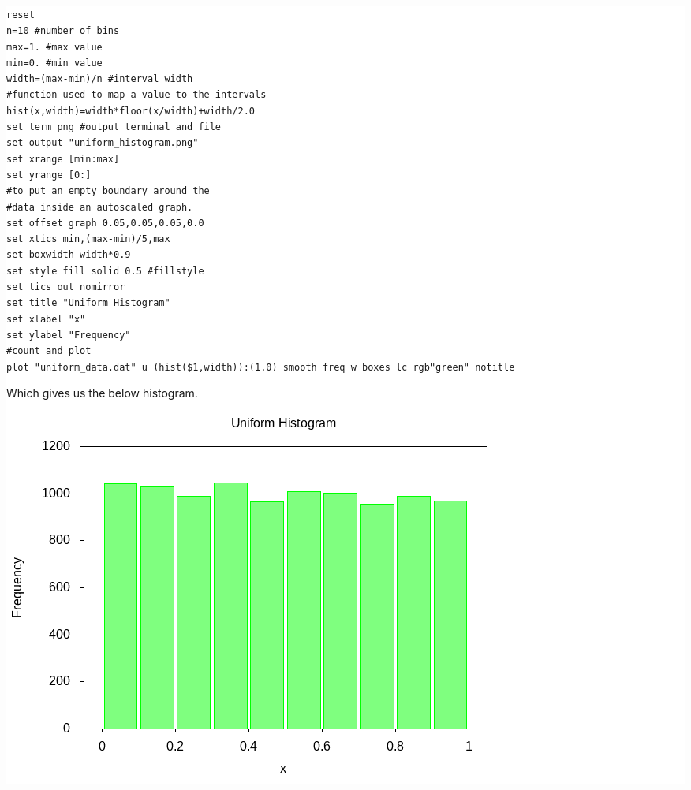    reset
    n=10 #number of bins 
    max=1. #max value
    min=0. #min value
    width=(max-min)/n #interval width
    #function used to map a value to the intervals
    hist(x,width)=width*floor(x/width)+width/2.0
    set term png #output terminal and file
    set output "uniform_histogram.png"
    set xrange [min:max]
    set yrange [0:]
    #to put an empty boundary around the
    #data inside an autoscaled graph.
    set offset graph 0.05,0.05,0.05,0.0
    set xtics min,(max-min)/5,max
    set boxwidth width*0.9
    set style fill solid 0.5 #fillstyle
    set tics out nomirror
    set title "Uniform Histogram"
    set xlabel "x"
    set ylabel "Frequency"
    #count and plot
    plot "uniform_data.dat" u (hist($1,width)):(1.0) smooth freq w boxes lc rgb"green" notitle


Which gives us the below histogram.
![uniform_histogram](Histogram/uniform_histogram.png)
